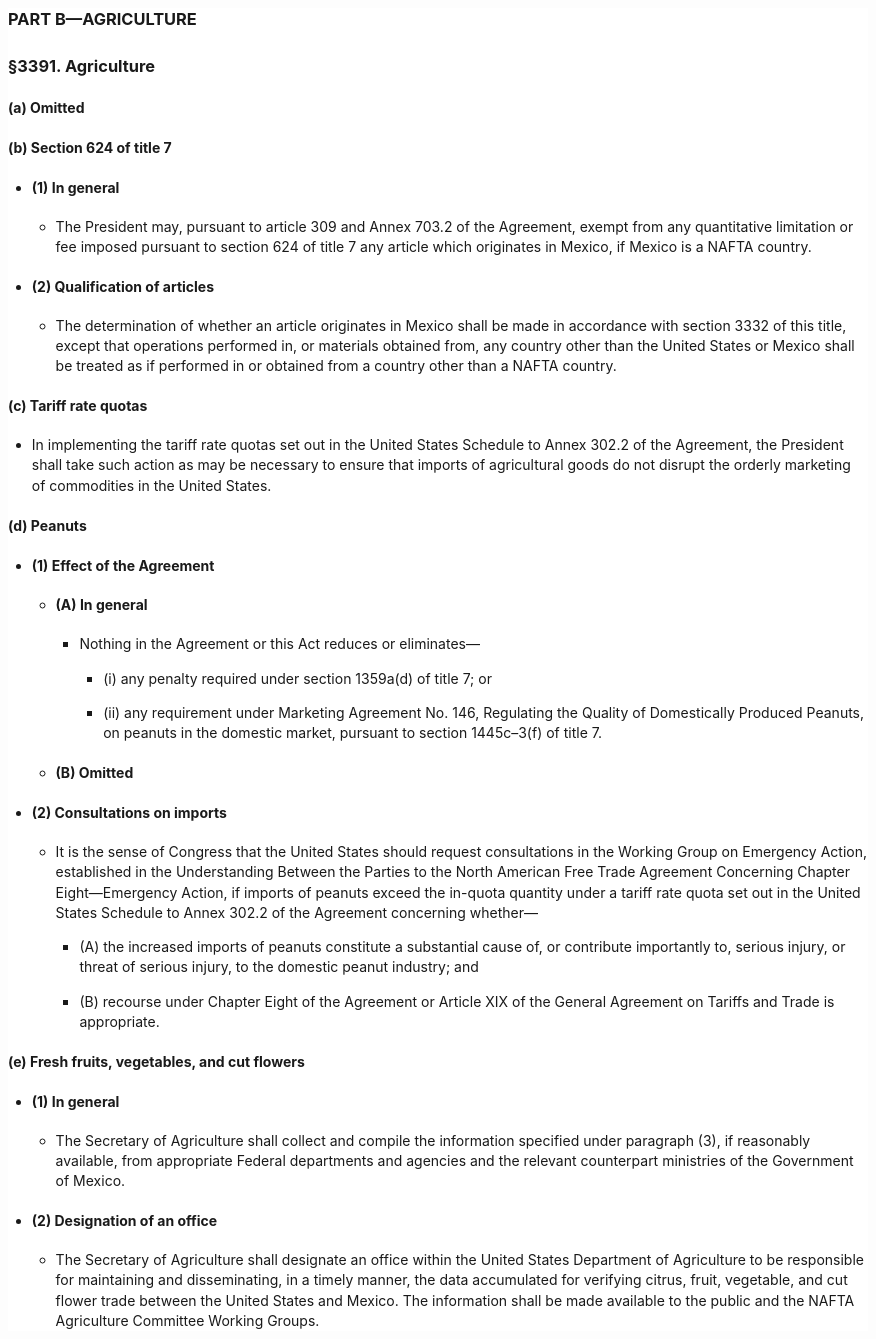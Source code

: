 ### PART B—AGRICULTURE

### §3391. Agriculture
#### (a) Omitted
#### (b) Section 624 of title 7
* #### (1) In general
  * The President may, pursuant to article 309 and Annex 703.2 of the Agreement, exempt from any quantitative limitation or fee imposed pursuant to section 624 of title 7 any article which originates in Mexico, if Mexico is a NAFTA country.

* #### (2) Qualification of articles
  * The determination of whether an article originates in Mexico shall be made in accordance with section 3332 of this title, except that operations performed in, or materials obtained from, any country other than the United States or Mexico shall be treated as if performed in or obtained from a country other than a NAFTA country.

#### (c) Tariff rate quotas
* In implementing the tariff rate quotas set out in the United States Schedule to Annex 302.2 of the Agreement, the President shall take such action as may be necessary to ensure that imports of agricultural goods do not disrupt the orderly marketing of commodities in the United States.

#### (d) Peanuts
* #### (1) Effect of the Agreement
  * #### (A) In general
    * Nothing in the Agreement or this Act reduces or eliminates—

      * (i) any penalty required under section 1359a(d) of title 7; or

      * (ii) any requirement under Marketing Agreement No. 146, Regulating the Quality of Domestically Produced Peanuts, on peanuts in the domestic market, pursuant to section 1445c–3(f) of title 7.

  * #### (B) Omitted
* #### (2) Consultations on imports
  * It is the sense of Congress that the United States should request consultations in the Working Group on Emergency Action, established in the Understanding Between the Parties to the North American Free Trade Agreement Concerning Chapter Eight—Emergency Action, if imports of peanuts exceed the in-quota quantity under a tariff rate quota set out in the United States Schedule to Annex 302.2 of the Agreement concerning whether—

    * (A) the increased imports of peanuts constitute a substantial cause of, or contribute importantly to, serious injury, or threat of serious injury, to the domestic peanut industry; and

    * (B) recourse under Chapter Eight of the Agreement or Article XIX of the General Agreement on Tariffs and Trade is appropriate.

#### (e) Fresh fruits, vegetables, and cut flowers
* #### (1) In general
  * The Secretary of Agriculture shall collect and compile the information specified under paragraph (3), if reasonably available, from appropriate Federal departments and agencies and the relevant counterpart ministries of the Government of Mexico.

* #### (2) Designation of an office
  * The Secretary of Agriculture shall designate an office within the United States Department of Agriculture to be responsible for maintaining and disseminating, in a timely manner, the data accumulated for verifying citrus, fruit, vegetable, and cut flower trade between the United States and Mexico. The information shall be made available to the public and the NAFTA Agriculture Committee Working Groups.
